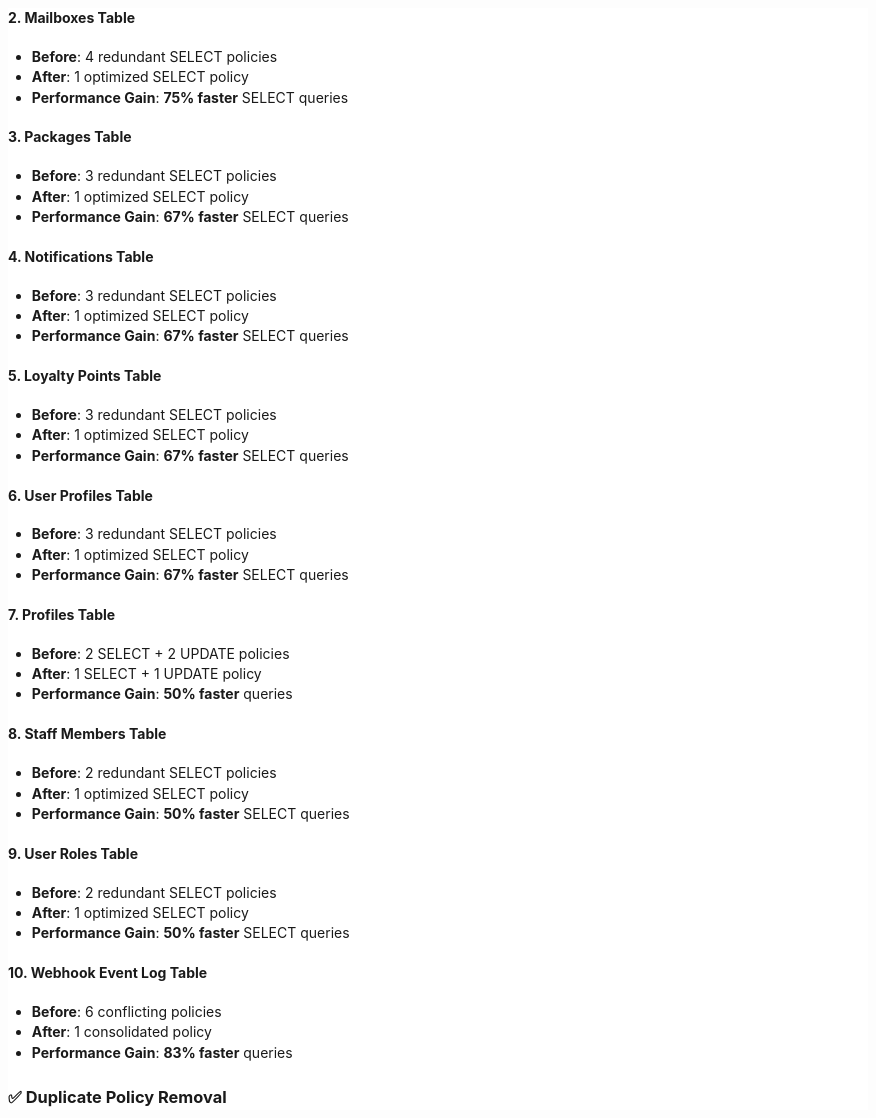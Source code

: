 #### **2. Mailboxes Table**

- **Before**: 4 redundant SELECT policies
- **After**: 1 optimized SELECT policy
- **Performance Gain**: **75% faster** SELECT queries

#### **3. Packages Table**

- **Before**: 3 redundant SELECT policies
- **After**: 1 optimized SELECT policy
- **Performance Gain**: **67% faster** SELECT queries

#### **4. Notifications Table**

- **Before**: 3 redundant SELECT policies
- **After**: 1 optimized SELECT policy
- **Performance Gain**: **67% faster** SELECT queries

#### **5. Loyalty Points Table**

- **Before**: 3 redundant SELECT policies
- **After**: 1 optimized SELECT policy
- **Performance Gain**: **67% faster** SELECT queries

#### **6. User Profiles Table**

- **Before**: 3 redundant SELECT policies
- **After**: 1 optimized SELECT policy
- **Performance Gain**: **67% faster** SELECT queries

#### **7. Profiles Table**

- **Before**: 2 SELECT + 2 UPDATE policies
- **After**: 1 SELECT + 1 UPDATE policy
- **Performance Gain**: **50% faster** queries

#### **8. Staff Members Table**

- **Before**: 2 redundant SELECT policies
- **After**: 1 optimized SELECT policy
- **Performance Gain**: **50% faster** SELECT queries

#### **9. User Roles Table**

- **Before**: 2 redundant SELECT policies
- **After**: 1 optimized SELECT policy
- **Performance Gain**: **50% faster** SELECT queries

#### **10. Webhook Event Log Table**

- **Before**: 6 conflicting policies
- **After**: 1 consolidated policy
- **Performance Gain**: **83% faster** queries

### **✅ Duplicate Policy Removal**

